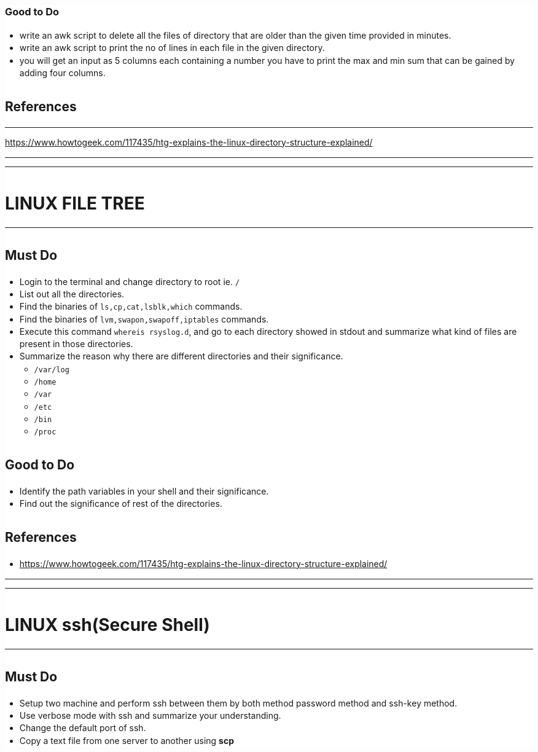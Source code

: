 ### Good to Do
- write an awk script to delete all the files of directory that are older than the given time provided in minutes.
- write an awk script to print the no of lines in each file in the given directory.
- you will get an input as 5 columns each containing a number you have to print the max and min sum that can be gained by adding four columns. 

## References
---
https://www.howtogeek.com/117435/htg-explains-the-linux-directory-structure-explained/

---

--- 
# LINUX FILE TREE
---
## Must Do
- Login to the terminal and change directory to root ie. `/`
- List out all the directories.
- Find the binaries of `ls,cp,cat,lsblk,which` commands.
- Find the binaries of `lvm,swapon,swapoff,iptables` commands.
- Execute this command `whereis rsyslog.d`, and go to each directory showed in stdout and summarize what kind of files are present in those directories. 
- Summarize the reason why there are different directories and their significance.
	- `/var/log`
	- `/home`
	- `/var`
	- `/etc`
	- `/bin`
	- `/proc`

## Good to Do
- Identify the path variables in your shell and their significance. 
- Find out the significance of rest of the directories.

## References
* https://www.howtogeek.com/117435/htg-explains-the-linux-directory-structure-explained/
---

--- 
# LINUX ssh(Secure Shell)
---

## Must Do
- Setup two machine and perform ssh between them by both method password method and ssh-key method.
- Use verbose mode with ssh and summarize your understanding.
- Change the default port of ssh.
- Copy a text file from one server to another using **scp**
